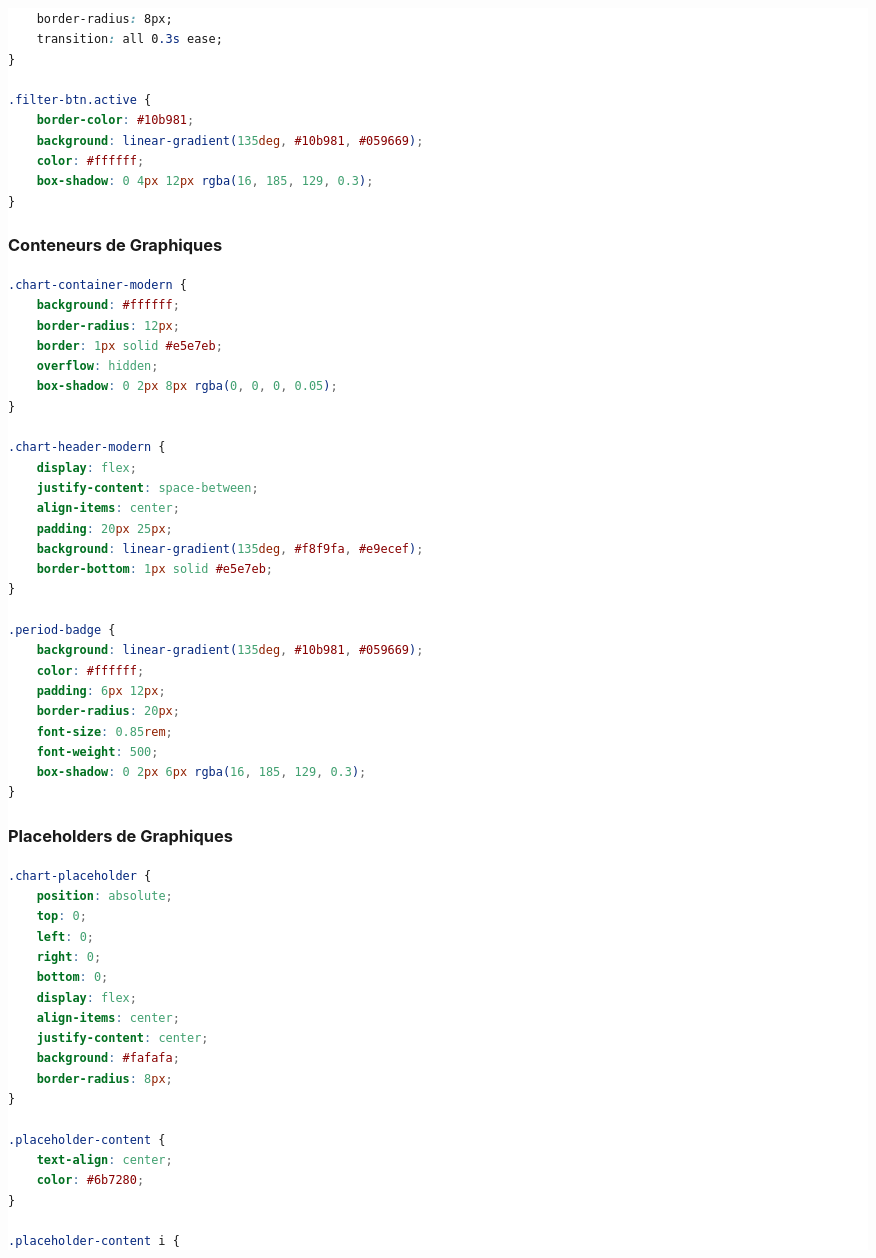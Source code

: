 ```css
    border-radius: 8px;
    transition: all 0.3s ease;
}

.filter-btn.active {
    border-color: #10b981;
    background: linear-gradient(135deg, #10b981, #059669);
    color: #ffffff;
    box-shadow: 0 4px 12px rgba(16, 185, 129, 0.3);
}
```

### **Conteneurs de Graphiques**
```css
.chart-container-modern {
    background: #ffffff;
    border-radius: 12px;
    border: 1px solid #e5e7eb;
    overflow: hidden;
    box-shadow: 0 2px 8px rgba(0, 0, 0, 0.05);
}

.chart-header-modern {
    display: flex;
    justify-content: space-between;
    align-items: center;
    padding: 20px 25px;
    background: linear-gradient(135deg, #f8f9fa, #e9ecef);
    border-bottom: 1px solid #e5e7eb;
}

.period-badge {
    background: linear-gradient(135deg, #10b981, #059669);
    color: #ffffff;
    padding: 6px 12px;
    border-radius: 20px;
    font-size: 0.85rem;
    font-weight: 500;
    box-shadow: 0 2px 6px rgba(16, 185, 129, 0.3);
}
```

### **Placeholders de Graphiques**
```css
.chart-placeholder {
    position: absolute;
    top: 0;
    left: 0;
    right: 0;
    bottom: 0;
    display: flex;
    align-items: center;
    justify-content: center;
    background: #fafafa;
    border-radius: 8px;
}

.placeholder-content {
    text-align: center;
    color: #6b7280;
}

.placeholder-content i {
```